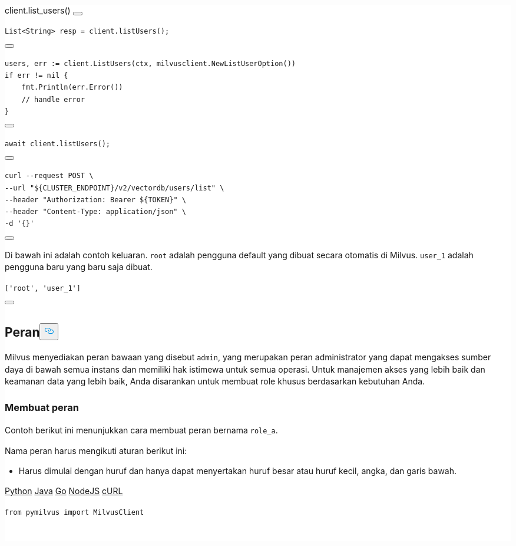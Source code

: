 client.list_users()
<button class="copy-code-btn"></button></code></pre>
<pre><code translate="no" class="language-java">List&lt;String&gt; resp = client.listUsers();
<button class="copy-code-btn"></button></code></pre>
<pre><code translate="no" class="language-go">users, err := client.ListUsers(ctx, milvusclient.NewListUserOption())
<span class="hljs-keyword">if</span> err != <span class="hljs-literal">nil</span> {
    fmt.Println(err.Error())
    <span class="hljs-comment">// handle error</span>
}
<button class="copy-code-btn"></button></code></pre>
<pre><code translate="no" class="language-javascript"><span class="hljs-keyword">await</span> client.<span class="hljs-title function_">listUsers</span>();
<button class="copy-code-btn"></button></code></pre>
<pre><code translate="no" class="language-bash">curl --request POST \
--url <span class="hljs-string">&quot;<span class="hljs-variable">${CLUSTER_ENDPOINT}</span>/v2/vectordb/users/list&quot;</span> \
--header <span class="hljs-string">&quot;Authorization: Bearer <span class="hljs-variable">${TOKEN}</span>&quot;</span> \
--header <span class="hljs-string">&quot;Content-Type: application/json&quot;</span> \
-d <span class="hljs-string">&#x27;{}&#x27;</span>
<button class="copy-code-btn"></button></code></pre>
<p>Di bawah ini adalah contoh keluaran. <code translate="no">root</code> adalah pengguna default yang dibuat secara otomatis di Milvus. <code translate="no">user_1</code> adalah pengguna baru yang baru saja dibuat.</p>
<pre><code translate="no" class="language-bash">[<span class="hljs-string">&#x27;root&#x27;</span>, <span class="hljs-string">&#x27;user_1&#x27;</span>]
<button class="copy-code-btn"></button></code></pre>
<h2 id="Role" class="common-anchor-header">Peran<button data-href="#Role" class="anchor-icon" translate="no">
      <svg translate="no"
        aria-hidden="true"
        focusable="false"
        height="20"
        version="1.1"
        viewBox="0 0 16 16"
        width="16"
      >
        <path
          fill="#0092E4"
          fill-rule="evenodd"
          d="M4 9h1v1H4c-1.5 0-3-1.69-3-3.5S2.55 3 4 3h4c1.45 0 3 1.69 3 3.5 0 1.41-.91 2.72-2 3.25V8.59c.58-.45 1-1.27 1-2.09C10 5.22 8.98 4 8 4H4c-.98 0-2 1.22-2 2.5S3 9 4 9zm9-3h-1v1h1c1 0 2 1.22 2 2.5S13.98 12 13 12H9c-.98 0-2-1.22-2-2.5 0-.83.42-1.64 1-2.09V6.25c-1.09.53-2 1.84-2 3.25C6 11.31 7.55 13 9 13h4c1.45 0 3-1.69 3-3.5S14.5 6 13 6z"
        ></path>
      </svg>
    </button></h2><p>Milvus menyediakan peran bawaan yang disebut <code translate="no">admin</code>, yang merupakan peran administrator yang dapat mengakses sumber daya di bawah semua instans dan memiliki hak istimewa untuk semua operasi. Untuk manajemen akses yang lebih baik dan keamanan data yang lebih baik, Anda disarankan untuk membuat role khusus berdasarkan kebutuhan Anda.</p>
<h3 id="Create-a-role" class="common-anchor-header">Membuat peran</h3><p>Contoh berikut ini menunjukkan cara membuat peran bernama <code translate="no">role_a</code>.</p>
<p>Nama peran harus mengikuti aturan berikut ini:</p>
<ul>
<li>Harus dimulai dengan huruf dan hanya dapat menyertakan huruf besar atau huruf kecil, angka, dan garis bawah.</li>
</ul>
<div class="multipleCode">
   <a href="#python">Python</a> <a href="#java">Java</a> <a href="#go">Go</a> <a href="#javascript">NodeJS</a> <a href="#bash">cURL</a></div>
<pre><code translate="no" class="language-python"><span class="hljs-keyword">from</span> pymilvus <span class="hljs-keyword">import</span> MilvusClient
